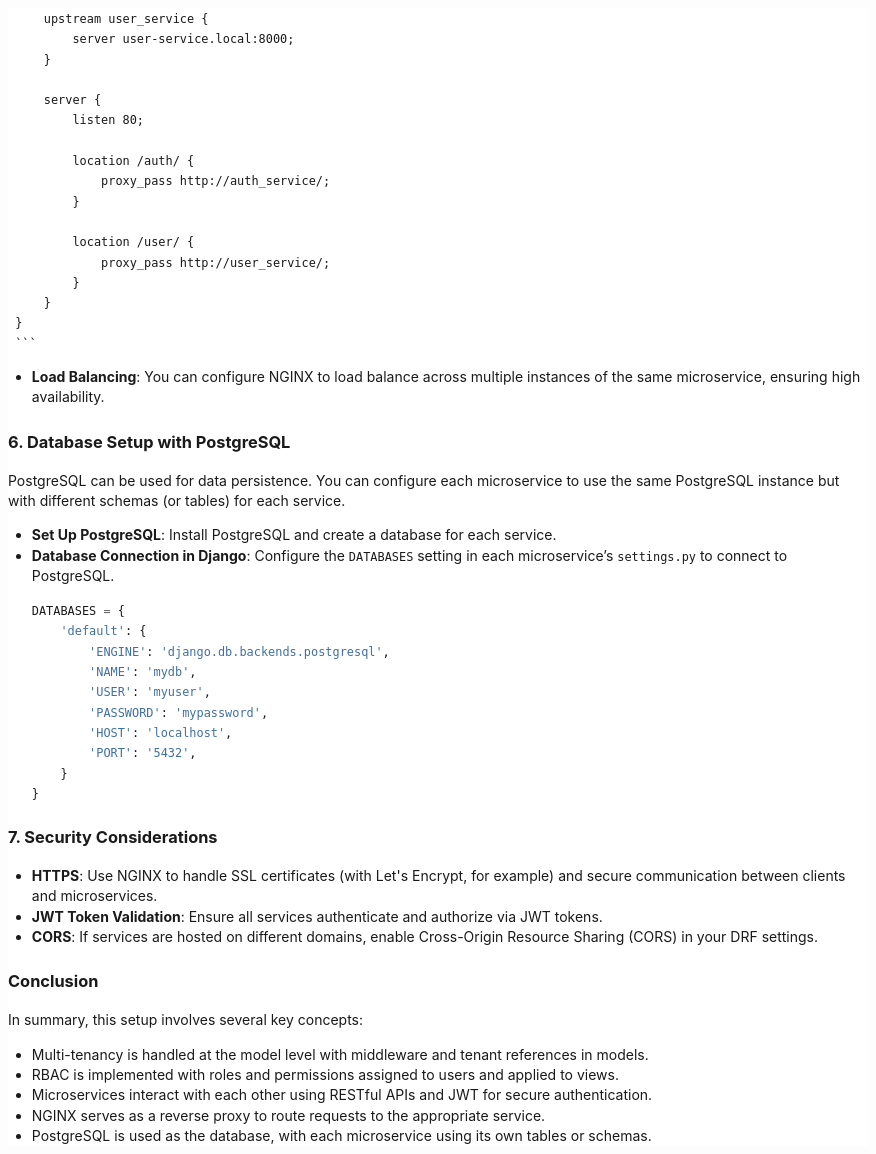          upstream user_service {
             server user-service.local:8000;
         }

         server {
             listen 80;

             location /auth/ {
                 proxy_pass http://auth_service/;
             }

             location /user/ {
                 proxy_pass http://user_service/;
             }
         }
     }
     ```

   - **Load Balancing**: You can configure NGINX to load balance across multiple instances of the same microservice, ensuring high availability.

### 6. **Database Setup with PostgreSQL**
   PostgreSQL can be used for data persistence. You can configure each microservice to use the same PostgreSQL instance but with different schemas (or tables) for each service.

   - **Set Up PostgreSQL**: Install PostgreSQL and create a database for each service.
   - **Database Connection in Django**: Configure the `DATABASES` setting in each microservice’s `settings.py` to connect to PostgreSQL.
     ```python
     DATABASES = {
         'default': {
             'ENGINE': 'django.db.backends.postgresql',
             'NAME': 'mydb',
             'USER': 'myuser',
             'PASSWORD': 'mypassword',
             'HOST': 'localhost',
             'PORT': '5432',
         }
     }
     ```

### 7. **Security Considerations**
   - **HTTPS**: Use NGINX to handle SSL certificates (with Let's Encrypt, for example) and secure communication between clients and microservices.
   - **JWT Token Validation**: Ensure all services authenticate and authorize via JWT tokens.
   - **CORS**: If services are hosted on different domains, enable Cross-Origin Resource Sharing (CORS) in your DRF settings.

### Conclusion

In summary, this setup involves several key concepts: 

- Multi-tenancy is handled at the model level with middleware and tenant references in models.
- RBAC is implemented with roles and permissions assigned to users and applied to views.
- Microservices interact with each other using RESTful APIs and JWT for secure authentication.
- NGINX serves as a reverse proxy to route requests to the appropriate service.
- PostgreSQL is used as the database, with each microservice using its own tables or schemas.
